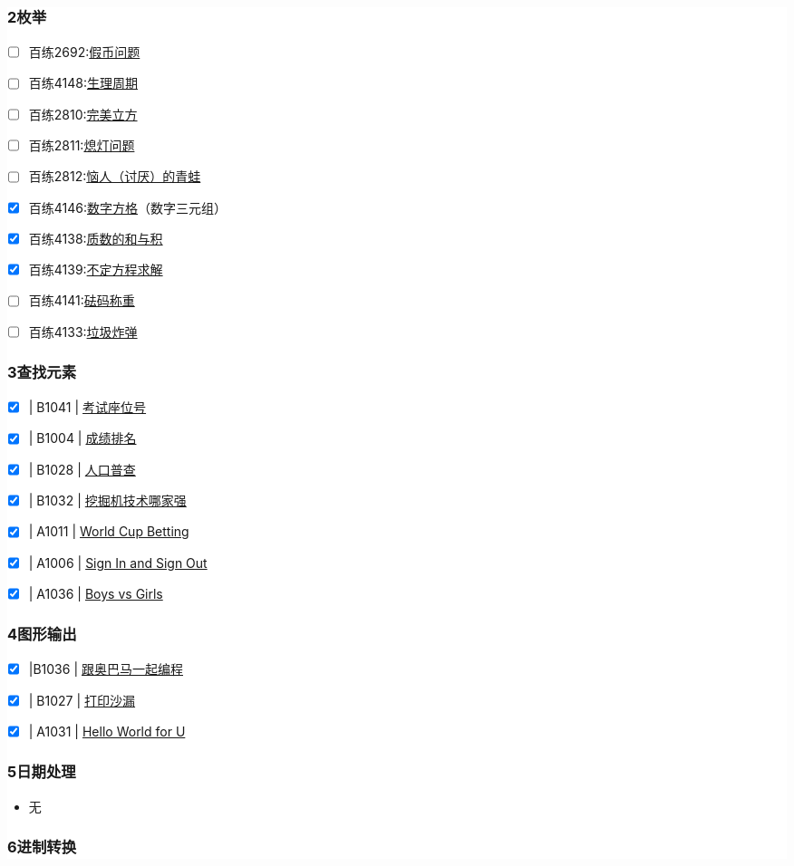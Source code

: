 

### 2枚举

- [ ] 百练2692:[假币问题](http://bailian.openjudge.cn/practice/2692)
- [ ] 百练4148:[生理周期](http://bailian.openjudge.cn/practice/4148)
- [ ] 百练2810:[完美立方](http://bailian.openjudge.cn/practice/2810)
- [ ] 百练2811:[熄灯问题](http://bailian.openjudge.cn/practice/2811)
- [ ] 百练2812:[恼人（讨厌）的青蛙](http://bailian.openjudge.cn/practice/2812)
- [x] 百练4146:[数字方格](http://bailian.openjudge.cn/practice/4146)（数字三元组）
- [x] 百练4138:[质数的和与积](http://bailian.openjudge.cn/practice/4138)
- [x] 百练4139:[不定方程求解](http://bailian.openjudge.cn/practice/4139)
- [ ] 百练4141:[砝码称重](http://bailian.openjudge.cn/practice/4141)
- [ ] 百练4133:[垃圾炸弹](http://bailian.openjudge.cn/practice/4133)





### 3查找元素

- [x] | B1041 | [考试座位号](https://pintia.cn/problem-sets/994805260223102976/problems/994805281567916032) 
- [x] | B1004 | [ 成绩排名](https://pintia.cn/problem-sets/994805260223102976/problems/994805321640296448) 
- [x] | B1028 | [人口普查](https://pintia.cn/problem-sets/994805260223102976/problems/994805293282607104) 
- [x] | B1032 | [ 挖掘机技术哪家强](https://pintia.cn/problem-sets/994805260223102976/problems/994805289432236032) 
- [x] | A1011 | [World Cup Betting](https://pintia.cn/problem-sets/994805342720868352/problems/994805504927186944) 
- [x] | A1006 | [Sign In and Sign Out](https://pintia.cn/problem-sets/994805342720868352/problems/994805516654460928) 
- [x] | A1036 | [ Boys vs Girls](https://pintia.cn/problem-sets/994805342720868352/problems/994805453203030016) 



### 4图形输出

- [x] |B1036 | [ 跟奥巴马一起编程](https://pintia.cn/problem-sets/994805260223102976/problems/994805285812551680) 
- [x] | B1027 | [ 打印沙漏](https://pintia.cn/problem-sets/994805260223102976/problems/994805294251491328) 
- [x] | A1031 | [ Hello World for U](https://pintia.cn/problem-sets/994805342720868352/problems/994805462535356416) 



### 5日期处理

- 无



### 6进制转换
